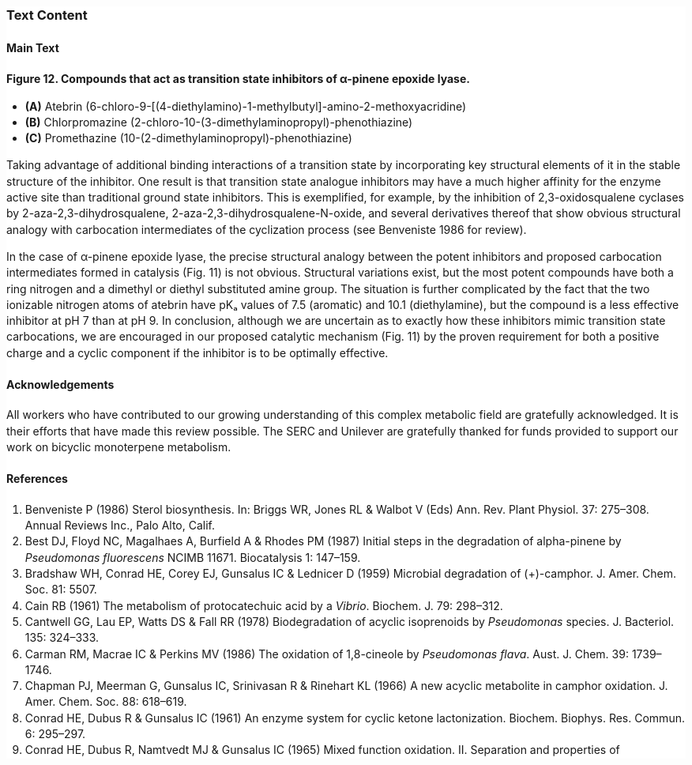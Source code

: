 ### Text Content

#### Main Text

**Figure 12. Compounds that act as transition state inhibitors of α-pinene epoxide lyase.**
- **(A)** Atebrin (6-chloro-9-[(4-diethylamino)-1-methylbutyl]-amino-2-methoxyacridine)
- **(B)** Chlorpromazine (2-chloro-10-(3-dimethylaminopropyl)-phenothiazine)
- **(C)** Promethazine (10-(2-dimethylaminopropyl)-phenothiazine)

Taking advantage of additional binding interactions of a transition state by incorporating key structural elements of it in the stable structure of the inhibitor. One result is that transition state analogue inhibitors may have a much higher affinity for the enzyme active site than traditional ground state inhibitors. This is exemplified, for example, by the inhibition of 2,3-oxidosqualene cyclases by 2-aza-2,3-dihydrosqualene, 2-aza-2,3-dihydrosqualene-N-oxide, and several derivatives thereof that show obvious structural analogy with carbocation intermediates of the cyclization process (see Benveniste 1986 for review).

In the case of α-pinene epoxide lyase, the precise structural analogy between the potent inhibitors and proposed carbocation intermediates formed in catalysis (Fig. 11) is not obvious. Structural variations exist, but the most potent compounds have both a ring nitrogen and a dimethyl or diethyl substituted amine group. The situation is further complicated by the fact that the two ionizable nitrogen atoms of atebrin have pKₐ values of 7.5 (aromatic) and 10.1 (diethylamine), but the compound is a less effective inhibitor at pH 7 than at pH 9. In conclusion, although we are uncertain as to exactly how these inhibitors mimic transition state carbocations, we are encouraged in our proposed catalytic mechanism (Fig. 11) by the proven requirement for both a positive charge and a cyclic component if the inhibitor is to be optimally effective.

#### Acknowledgements

All workers who have contributed to our growing understanding of this complex metabolic field are gratefully acknowledged. It is their efforts that have made this review possible. The SERC and Unilever are gratefully thanked for funds provided to support our work on bicyclic monoterpene metabolism.

#### References

1. Benveniste P (1986) Sterol biosynthesis. In: Briggs WR, Jones RL & Walbot V (Eds) Ann. Rev. Plant Physiol. 37: 275–308. Annual Reviews Inc., Palo Alto, Calif.
2. Best DJ, Floyd NC, Magalhaes A, Burfield A & Rhodes PM (1987) Initial steps in the degradation of alpha-pinene by *Pseudomonas fluorescens* NCIMB 11671. Biocatalysis 1: 147–159.
3. Bradshaw WH, Conrad HE, Corey EJ, Gunsalus IC & Lednicer D (1959) Microbial degradation of (+)-camphor. J. Amer. Chem. Soc. 81: 5507.
4. Cain RB (1961) The metabolism of protocatechuic acid by a *Vibrio*. Biochem. J. 79: 298–312.
5. Cantwell GG, Lau EP, Watts DS & Fall RR (1978) Biodegradation of acyclic isoprenoids by *Pseudomonas* species. J. Bacteriol. 135: 324–333.
6. Carman RM, Macrae IC & Perkins MV (1986) The oxidation of 1,8-cineole by *Pseudomonas flava*. Aust. J. Chem. 39: 1739–1746.
7. Chapman PJ, Meerman G, Gunsalus IC, Srinivasan R & Rinehart KL (1966) A new acyclic metabolite in camphor oxidation. J. Amer. Chem. Soc. 88: 618–619.
8. Conrad HE, Dubus R & Gunsalus IC (1961) An enzyme system for cyclic ketone lactonization. Biochem. Biophys. Res. Commun. 6: 295–297.
9. Conrad HE, Dubus R, Namtvedt MJ & Gunsalus IC (1965) Mixed function oxidation. II. Separation and properties of
